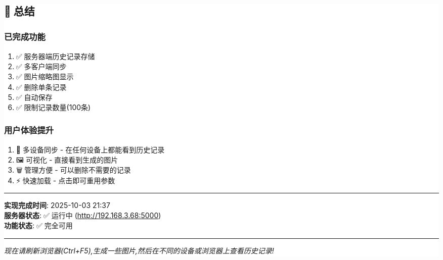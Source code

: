 
## 🎊 总结

### 已完成功能

1. ✅ 服务器端历史记录存储
2. ✅ 多客户端同步
3. ✅ 图片缩略图显示
4. ✅ 删除单条记录
5. ✅ 自动保存
6. ✅ 限制记录数量(100条)

### 用户体验提升

1. 📱 多设备同步 - 在任何设备上都能看到历史记录
2. 🖼️ 可视化 - 直接看到生成的图片
3. 🗑️ 管理方便 - 可以删除不需要的记录
4. ⚡ 快速加载 - 点击即可重用参数

---

**实现完成时间**: 2025-10-03 21:37  
**服务器状态**: ✅ 运行中 (http://192.168.3.68:5000)  
**功能状态**: ✅ 完全可用  

---

*现在请刷新浏览器(Ctrl+F5),生成一些图片,然后在不同的设备或浏览器上查看历史记录!*

